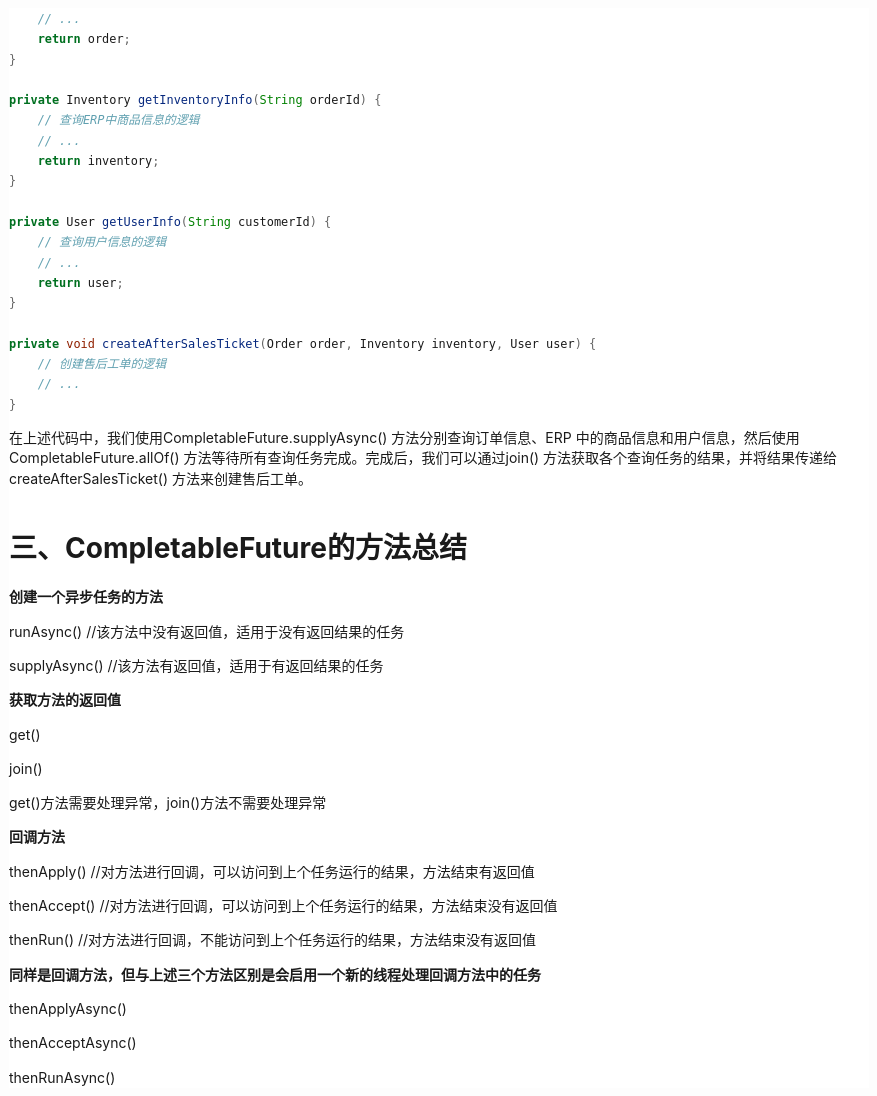 ```java
    // ...
    return order;
}

private Inventory getInventoryInfo(String orderId) {
    // 查询ERP中商品信息的逻辑
    // ...
    return inventory;
}

private User getUserInfo(String customerId) {
    // 查询用户信息的逻辑
    // ...
    return user;
}

private void createAfterSalesTicket(Order order, Inventory inventory, User user) {
    // 创建售后工单的逻辑
    // ...
}
```

在上述代码中，我们使用CompletableFuture.supplyAsync() 方法分别查询订单信息、ERP 中的商品信息和用户信息，然后使用CompletableFuture.allOf() 方法等待所有查询任务完成。完成后，我们可以通过join() 方法获取各个查询任务的结果，并将结果传递给createAfterSalesTicket() 方法来创建售后工单。

# 三、CompletableFuture的方法总结

**创建一个异步任务的方法**

runAsync() //该方法中没有返回值，适用于没有返回结果的任务

supplyAsync() //该方法有返回值，适用于有返回结果的任务

**获取方法的返回值**

get()

join()

get()方法需要处理异常，join()方法不需要处理异常

**回调方法**

thenApply() //对方法进行回调，可以访问到上个任务运行的结果，方法结束有返回值

thenAccept() //对方法进行回调，可以访问到上个任务运行的结果，方法结束没有返回值

thenRun() //对方法进行回调，不能访问到上个任务运行的结果，方法结束没有返回值

**同样是回调方法，但与上述三个方法区别是会启用一个新的线程处理回调方法中的任务**

thenApplyAsync()

thenAcceptAsync()

thenRunAsync()
